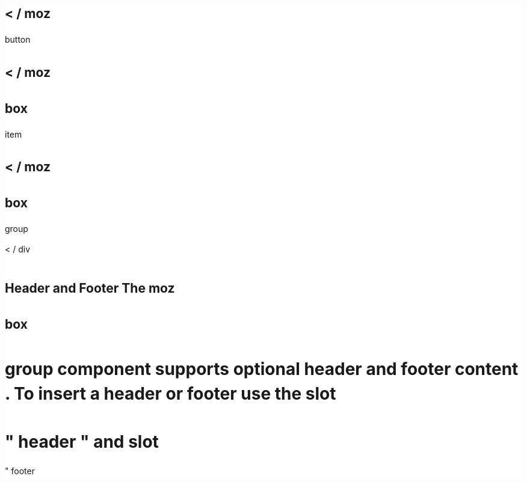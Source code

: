 <
/
moz
-
button
>
<
/
moz
-
box
-
item
>
<
/
moz
-
box
-
group
>
<
/
div
>
#
#
#
Header
and
Footer
The
moz
-
box
-
group
component
supports
optional
header
and
footer
content
.
To
insert
a
header
or
footer
use
the
slot
=
"
header
"
and
slot
=
"
footer